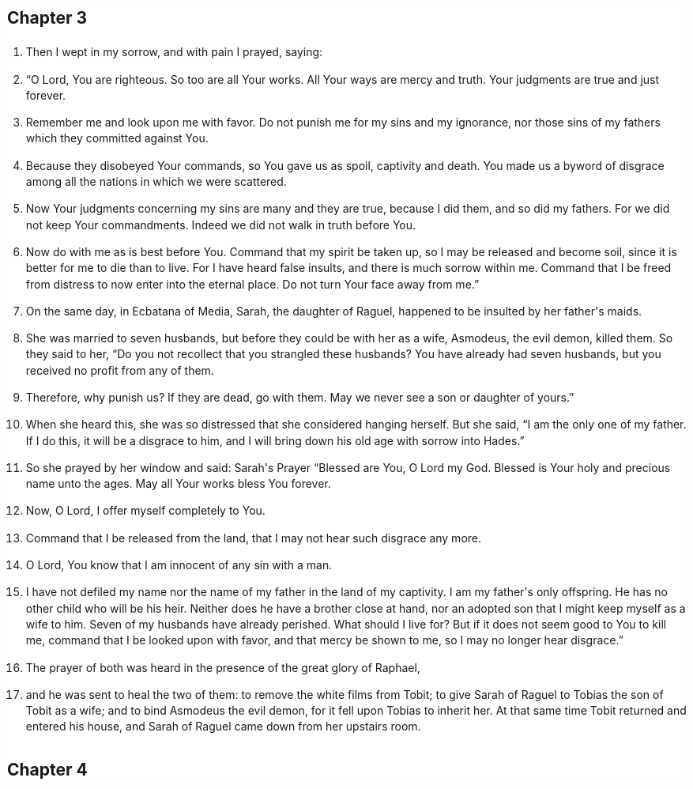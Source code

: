 ## Chapter 3

1. Then I wept in my sorrow, and with pain I prayed, saying:

2. “O Lord, You are righteous. So too are all Your works. All Your ways are mercy and truth. Your judgments are true and just forever.

3. Remember me and look upon me with favor. Do not punish me for my sins and my ignorance, nor those sins of my fathers which they committed against You.

4. Because they disobeyed Your commands, so You gave us as spoil, captivity and death. You made us a byword of disgrace among all the nations in which we were scattered.

5. Now Your judgments concerning my sins are many and they are true, because I did them, and so did my fathers. For we did not keep Your commandments. Indeed we did not walk in truth before You.

6. Now do with me as is best before You. Command that my spirit be taken up, so I may be released and become soil, since it is better for me to die than to live. For I have heard false insults, and there is much sorrow within me. Command that I be freed from distress to now enter into the eternal place. Do not turn Your face away from me.”

7. On the same day, in Ecbatana of Media, Sarah, the daughter of Raguel, happened to be insulted by her father's maids.

8. She was married to seven husbands, but before they could be with her as a wife, Asmodeus, the evil demon, killed them. So they said to her, “Do you not recollect that you strangled these husbands? You have already had seven husbands, but you received no profit from any of them.

9. Therefore, why punish us? If they are dead, go with them. May we never see a son or daughter of yours.”

10. When she heard this, she was so distressed that she considered hanging herself. But she said, “I am the only one of my father. If I do this, it will be a disgrace to him, and I will bring down his old age with sorrow into Hades.”

11. So she prayed by her window and said: Sarah's Prayer “Blessed are You, O Lord my God. Blessed is Your holy and precious name unto the ages. May all Your works bless You forever.

12. Now, O Lord, I offer myself completely to You.

13. Command that I be released from the land, that I may not hear such disgrace any more.

14. O Lord, You know that I am innocent of any sin with a man.

15. I have not defiled my name nor the name of my father in the land of my captivity. I am my father's only offspring. He has no other child who will be his heir. Neither does he have a brother close at hand, nor an adopted son that I might keep myself as a wife to him. Seven of my husbands have already perished. What should I live for? But if it does not seem good to You to kill me, command that I be looked upon with favor, and that mercy be shown to me, so I may no longer hear disgrace.”

16. The prayer of both was heard in the presence of the great glory of Raphael,

17. and he was sent to heal the two of them: to remove the white films from Tobit; to give Sarah of Raguel to Tobias the son of Tobit as a wife; and to bind Asmodeus the evil demon, for it fell upon Tobias to inherit her. At that same time Tobit returned and entered his house, and Sarah of Raguel came down from her upstairs room.

## Chapter 4
